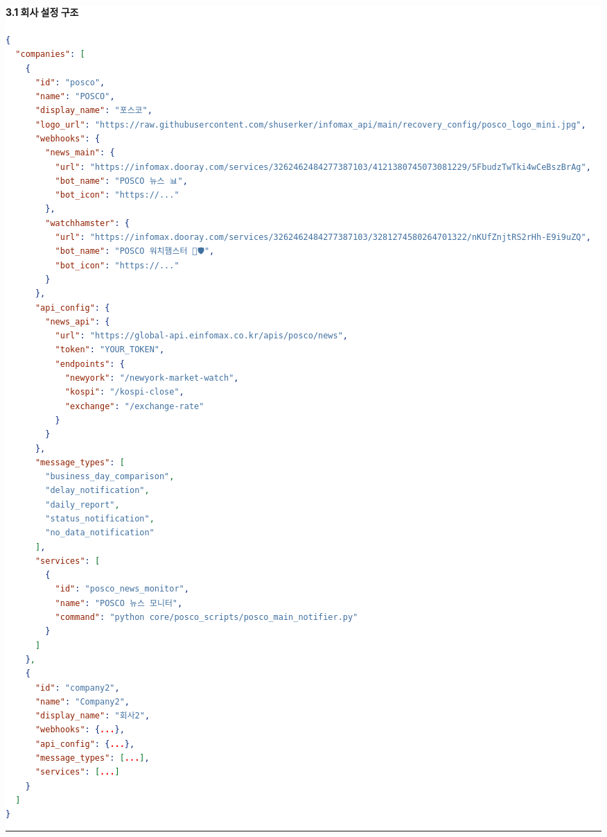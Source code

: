 #### 3.1 회사 설정 구조
```json
{
  "companies": [
    {
      "id": "posco",
      "name": "POSCO",
      "display_name": "포스코",
      "logo_url": "https://raw.githubusercontent.com/shuserker/infomax_api/main/recovery_config/posco_logo_mini.jpg",
      "webhooks": {
        "news_main": {
          "url": "https://infomax.dooray.com/services/3262462484277387103/4121380745073081229/5FbudzTwTki4wCeBszBrAg",
          "bot_name": "POSCO 뉴스 📊",
          "bot_icon": "https://..."
        },
        "watchhamster": {
          "url": "https://infomax.dooray.com/services/3262462484277387103/3281274580264701322/nKUfZnjtRS2rHh-E9i9uZQ",
          "bot_name": "POSCO 워치햄스터 🎯🛡️",
          "bot_icon": "https://..."
        }
      },
      "api_config": {
        "news_api": {
          "url": "https://global-api.einfomax.co.kr/apis/posco/news",
          "token": "YOUR_TOKEN",
          "endpoints": {
            "newyork": "/newyork-market-watch",
            "kospi": "/kospi-close",
            "exchange": "/exchange-rate"
          }
        }
      },
      "message_types": [
        "business_day_comparison",
        "delay_notification",
        "daily_report",
        "status_notification",
        "no_data_notification"
      ],
      "services": [
        {
          "id": "posco_news_monitor",
          "name": "POSCO 뉴스 모니터",
          "command": "python core/posco_scripts/posco_main_notifier.py"
        }
      ]
    },
    {
      "id": "company2",
      "name": "Company2",
      "display_name": "회사2",
      "webhooks": {...},
      "api_config": {...},
      "message_types": [...],
      "services": [...]
    }
  ]
}
```

---